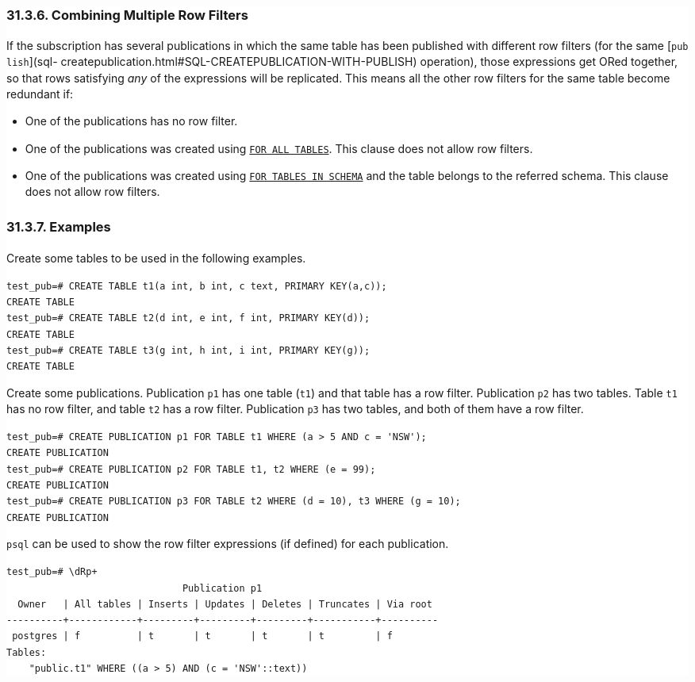 ### 31.3.6. Combining Multiple Row Filters #

If the subscription has several publications in which the same table has been
published with different row filters (for the same [`publish`](sql-
createpublication.html#SQL-CREATEPUBLICATION-WITH-PUBLISH) operation), those
expressions get ORed together, so that rows satisfying _any_ of the
expressions will be replicated. This means all the other row filters for the
same table become redundant if:

  * One of the publications has no row filter.

  * One of the publications was created using [`FOR ALL TABLES`](sql-createpublication.html#SQL-CREATEPUBLICATION-FOR-ALL-TABLES). This clause does not allow row filters.

  * One of the publications was created using [`FOR TABLES IN SCHEMA`](sql-createpublication.html#SQL-CREATEPUBLICATION-FOR-TABLES-IN-SCHEMA) and the table belongs to the referred schema. This clause does not allow row filters.

### 31.3.7. Examples #

Create some tables to be used in the following examples.

    
    
    test_pub=# CREATE TABLE t1(a int, b int, c text, PRIMARY KEY(a,c));
    CREATE TABLE
    test_pub=# CREATE TABLE t2(d int, e int, f int, PRIMARY KEY(d));
    CREATE TABLE
    test_pub=# CREATE TABLE t3(g int, h int, i int, PRIMARY KEY(g));
    CREATE TABLE
    

Create some publications. Publication `p1` has one table (`t1`) and that table
has a row filter. Publication `p2` has two tables. Table `t1` has no row
filter, and table `t2` has a row filter. Publication `p3` has two tables, and
both of them have a row filter.

    
    
    test_pub=# CREATE PUBLICATION p1 FOR TABLE t1 WHERE (a > 5 AND c = 'NSW');
    CREATE PUBLICATION
    test_pub=# CREATE PUBLICATION p2 FOR TABLE t1, t2 WHERE (e = 99);
    CREATE PUBLICATION
    test_pub=# CREATE PUBLICATION p3 FOR TABLE t2 WHERE (d = 10), t3 WHERE (g = 10);
    CREATE PUBLICATION
    

`psql` can be used to show the row filter expressions (if defined) for each
publication.

    
    
    test_pub=# \dRp+
                                   Publication p1
      Owner   | All tables | Inserts | Updates | Deletes | Truncates | Via root
    ----------+------------+---------+---------+---------+-----------+----------
     postgres | f          | t       | t       | t       | t         | f
    Tables:
        "public.t1" WHERE ((a > 5) AND (c = 'NSW'::text))
    